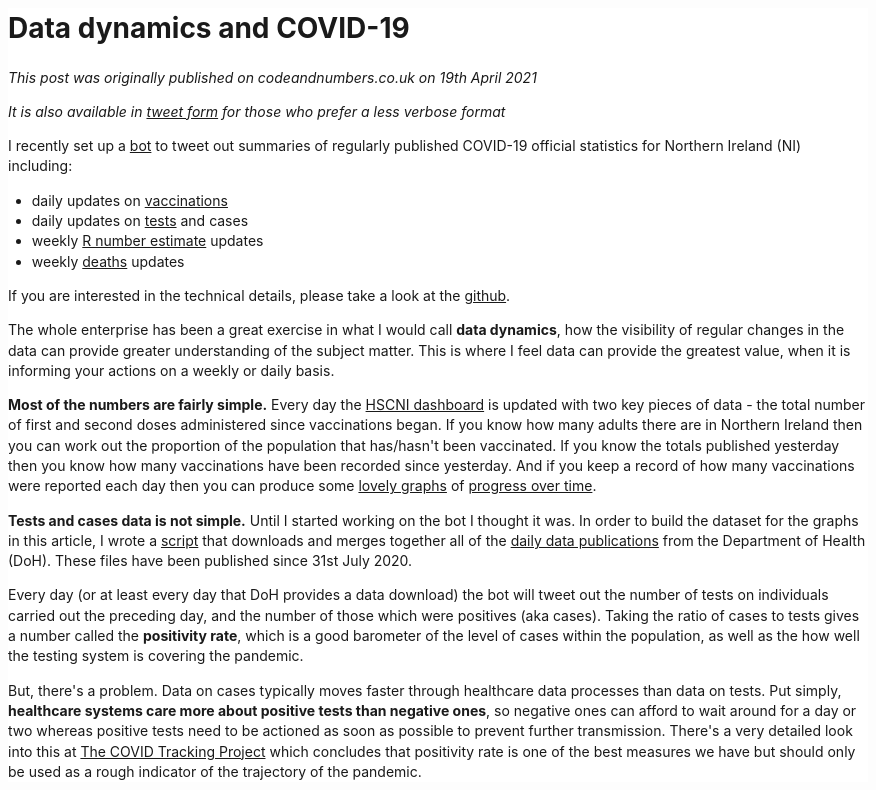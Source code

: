 # Data dynamics and COVID-19

*This post was originally published on codeandnumbers.co.uk on 19th April 2021*

*It is also available in [tweet form](https://twitter.com/paulblablah/status/1384802570149969922) for those who prefer a less verbose format*

I recently set up a [bot](https://twitter.com/ni_covid19_data) to tweet out summaries of regularly published COVID-19 official statistics for Northern Ireland (NI) including:

* daily updates on [vaccinations](https://twitter.com/ni_covid19_data/status/1379410662745604098)
* daily updates on [tests](https://twitter.com/ni_covid19_data/status/1377611469068599299) and cases
* weekly [R number estimate](https://twitter.com/ni_covid19_data/status/1377727106713591808) updates
* weekly [deaths](https://twitter.com/ni_covid19_data/status/1377992820942893057) updates

If you are interested in the technical details, please take a look at the [github](https://github.com/pbarber/ni-covid-tweets).

The whole enterprise has been a great exercise in what I would call **data dynamics**, how the visibility of regular changes in the data can provide greater understanding of the subject matter. This is where I feel data can provide the greatest value, when it is informing your actions on a weekly or daily basis.

**Most of the numbers are fairly simple.** Every day the [HSCNI dashboard](https://covid-19.hscni.net/) is updated with two key pieces of data - the total number of first and second doses administered since vaccinations began. If you know how many adults there are in Northern Ireland then you can work out the proportion of the population that has/hasn't been vaccinated. If you know the totals published yesterday then you know how many vaccinations have been recorded since yesterday. And if you keep a record of how many vaccinations were reported each day then you can produce some [lovely graphs](https://twitter.com/peterdonaghy/status/1379456480294883331) of [progress over time](https://twitter.com/ni_covid19_data/status/1380536222867714051).

**Tests and cases data is not simple.** Until I started working on the bot I thought it was. In order to build the dataset for the graphs in this article, I wrote a [script](https://github.com/pbarber/ni-covid-tweets/blob/master/sam/tests-cleaner/app.py) that downloads and merges together all of the [daily data publications](https://www.health-ni.gov.uk/publications/daily-dashboard-updates-covid-19-april-2021) from the Department of Health (DoH). These files have been published since 31st July 2020.

Every day (or at least every day that DoH provides a data download) the bot will tweet out the number of tests on individuals carried out the preceding day, and the number of those which were positives (aka cases). Taking the ratio of cases to tests gives a number called the **positivity rate**, which is a good barometer of the level of cases within the population, as well as the how well the testing system is covering the pandemic.

But, there's a problem. Data on cases typically moves faster through healthcare data processes than data on tests. Put simply, **healthcare systems care more about positive tests than negative ones**, so negative ones can afford to wait around for a day or two whereas positive tests need to be actioned as soon as possible to prevent further transmission.  There's a very detailed look into this at [The COVID Tracking Project](https://covidtracking.com/analysis-updates/silent-data-mismatches-are-compromising-key-covid-19-indicators) which concludes that positivity rate is one of the best measures we have but should only be used as a rough indicator of the trajectory of the pandemic.
